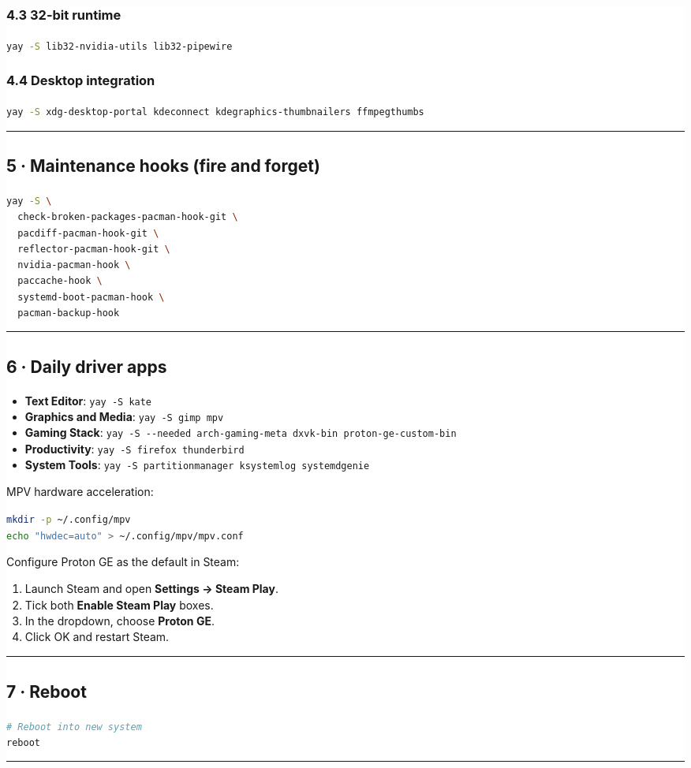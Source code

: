 ### 4.3 32-bit runtime
```bash
yay -S lib32-nvidia-utils lib32-pipewire
```

### 4.4 Desktop integration
```bash
yay -S xdg-desktop-portal kdeconnect kdegraphics-thumbnailers ffmpegthumbs
```

---

## 5 · Maintenance hooks (fire and forget)
```bash
yay -S \
  check-broken-packages-pacman-hook-git \
  pacdiff-pacman-hook-git \
  reflector-pacman-hook-git \
  nvidia-pacman-hook \
  paccache-hook \
  systemd-boot-pacman-hook \
  pacman-backup-hook
```

---

## 6 · Daily driver apps

- **Text Editor**: `yay -S kate`  
- **Graphics and Media**: `yay -S gimp mpv`  
- **Gaming Stack**: `yay -S --needed arch-gaming-meta dxvk-bin proton-ge-custom-bin`  
- **Productivity**: `yay -S firefox thunderbird`  
- **System Tools**: `yay -S partitionmanager ksystemlog systemdgenie`

MPV hardware acceleration:
```bash
mkdir -p ~/.config/mpv
echo "hwdec=auto" > ~/.config/mpv/mpv.conf
```

Configure Proton GE as the default in Steam:

1. Launch Steam and open **Settings → Steam Play**.  
2. Tick both **Enable Steam Play** boxes.  
3. In the dropdown, choose **Proton GE**.  
4. Click OK and restart Steam.

---

## 7 · Reboot
```bash
# Reboot into new system
reboot
```

---